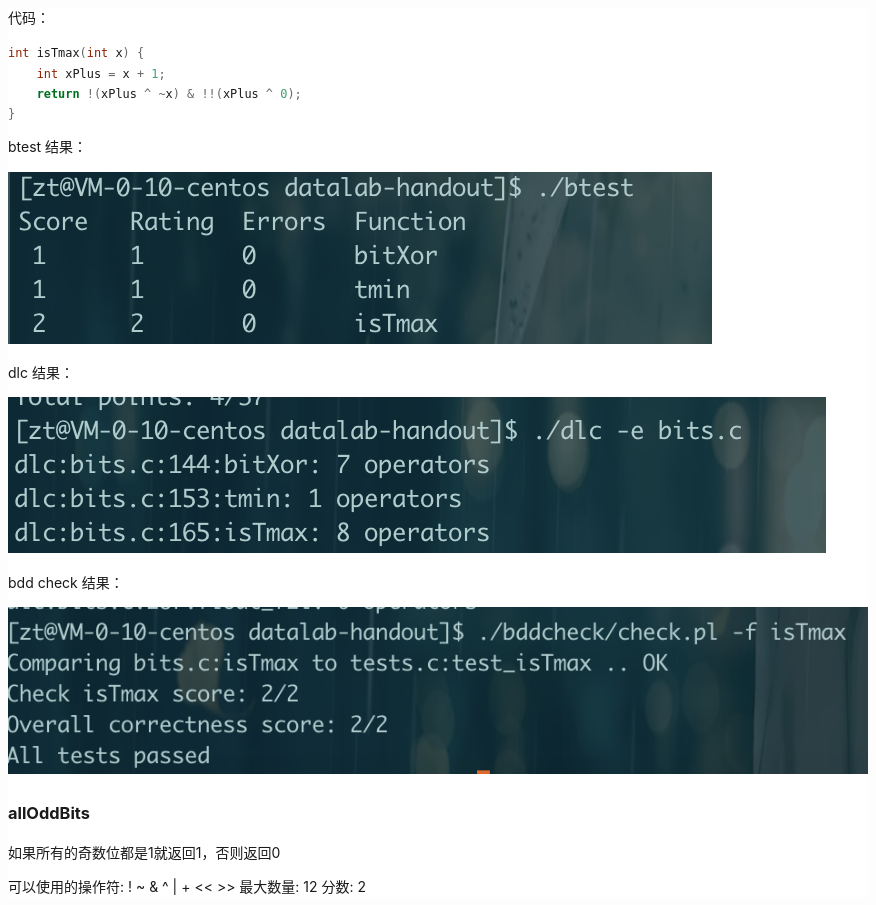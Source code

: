 代码：
```c
int isTmax(int x) {
    int xPlus = x + 1;
    return !(xPlus ^ ~x) & !!(xPlus ^ 0);
}
```

btest 结果：

![lab1 btest](../images/csapp/lab1/csapp-lab1-8.png)

dlc 结果：

![lab1 dlc](../images/csapp/lab1/csapp-lab1-9.png)

bdd check 结果：

![lab1 dlc](../images/csapp/lab1/csapp-lab1-10.png)

### allOddBits

如果所有的奇数位都是1就返回1，否则返回0

可以使用的操作符: ! ~ & ^ | + << >>
最大数量: 12
分数: 2
